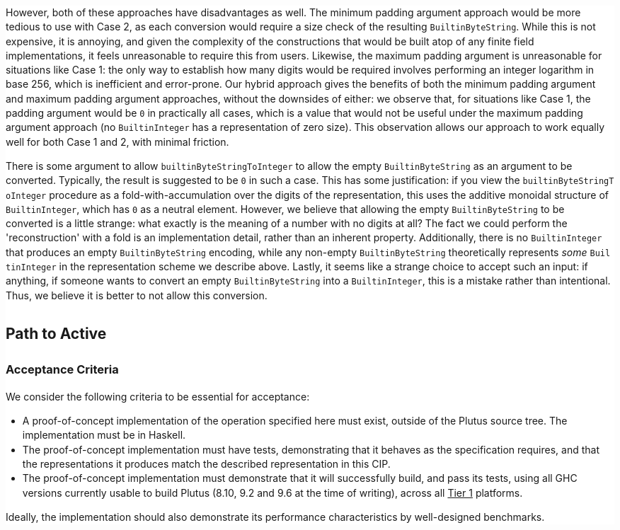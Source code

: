 However, both of these approaches have disadvantages as well. The minimum
padding argument approach would be more tedious to use with Case 2, as each 
conversion would require a size check of the resulting
`BuiltinByteString`. While this is not expensive, it is annoying, and given the
complexity of the constructions that would be built atop of any finite field
implementations, it feels unreasonable to require this from users. Likewise, the
maximum padding argument is unreasonable for situations like Case 1: the only
way to establish how many digits would be required involves performing an
integer logarithm in base 256, which is inefficient and error-prone. Our hybrid
approach gives the benefits of both the minimum padding argument and maximum
padding argument approaches, without the downsides of either: we observe that,
for situations like Case 1, the padding argument would be `0` in practically all
cases, which is a value that would not be useful under the maximum padding
argument approach (no `BuiltinInteger` has a representation of zero size). This
observation allows our approach to work equally well for both Case 1 and 2, with
minimal friction.

There is some argument to allow `builtinByteStringToInteger` to allow the empty
`BuiltinByteString` as an argument to be converted. Typically, the result is
suggested to be `0` in such a case. This has some justification: if you view the
`builtinByteStringToInteger` procedure as a fold-with-accumulation over the
digits of the representation, this uses the additive monoidal structure of
`BuiltinInteger`, which has `0` as a neutral element. However, we believe that
allowing the empty `BuiltinByteString` to be converted is a little strange: what
exactly is the meaning of a number with no digits at all? The fact we could
perform the 'reconstruction' with a fold is an implementation detail, rather
than an inherent property. Additionally, there is no `BuiltinInteger` that
produces an empty `BuiltinByteString` encoding, while any non-empty
`BuiltinByteString` theoretically represents _some_ `BuiltinInteger` in the
representation scheme we describe above. Lastly, it seems like a strange choice
to accept such an input: if anything, if someone wants to convert an empty
`BuiltinByteString` into a `BuiltinInteger`, this is a mistake rather than
intentional. Thus, we believe it is better to not allow this conversion.

## Path to Active

### Acceptance Criteria

We consider the following criteria to be essential for acceptance:

* A proof-of-concept implementation of the operation specified here must exist,
  outside of the Plutus source tree. The implementation must be in Haskell.
* The proof-of-concept implementation must have tests, demonstrating that it
  behaves as the specification requires, and that the representations it
  produces match the described representation in this CIP.
* The proof-of-concept implementation must demonstrate that it will successfully
  build, and pass its tests, using all GHC versions currently usable to build
  Plutus (8.10, 9.2 and 9.6 at the time of writing), across all [Tier 1][tier-1]
  platforms.

Ideally, the implementation should also demonstrate its performance
characteristics by well-designed benchmarks.


[cip-0058]: https://github.com/cardano-foundation/CIPs/tree/master/CIP-0058
[finite-field]: https://en.wikipedia.org/wiki/Finite_field
[curve-25519]: https://en.wikipedia.org/wiki/Curve25519
[curve-448]: https://en.wikipedia.org/wiki/Curve448
[pasta-curves]: https://electriccoin.co/blog/the-pasta-curves-for-halo-2-and-beyond/
[twos-complement]: https://en.wikipedia.org/wiki/Two%27s_complement
[base-256-form]: https://en.wikipedia.org/wiki/Numeral_system#Positional_systems_in_detail
[endianness]: https://en.wikipedia.org/wiki/Endianness
[tier-1]: https://gitlab.haskell.org/ghc/ghc/-/wikis/platforms#tier-1-platforms
[our-implementation]: https://gitlab.haskell.org/ghc/ghc/-/wikis/platforms#tier-1-platforms
[CC-BY-4.0]: https://creativecommons.org/licenses/by/4.0/legalcode
[Apache-2.0]: http://www.apache.org/licenses/LICENSE-2.0